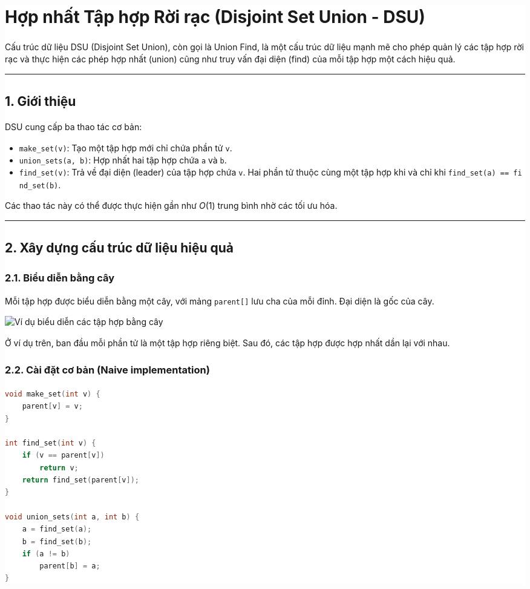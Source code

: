 # Hợp nhất Tập hợp Rời rạc (Disjoint Set Union - DSU)

Cấu trúc dữ liệu DSU (Disjoint Set Union), còn gọi là Union Find, là một cấu trúc dữ liệu mạnh mẽ cho phép quản lý các tập hợp rời rạc và thực hiện các phép hợp nhất (union) cũng như truy vấn đại diện (find) của mỗi tập hợp một cách hiệu quả.

---

## 1. Giới thiệu

DSU cung cấp ba thao tác cơ bản:
- `make_set(v)`: Tạo một tập hợp mới chỉ chứa phần tử `v`.
- `union_sets(a, b)`: Hợp nhất hai tập hợp chứa `a` và `b`.
- `find_set(v)`: Trả về đại diện (leader) của tập hợp chứa `v`. Hai phần tử thuộc cùng một tập hợp khi và chỉ khi `find_set(a) == find_set(b)`.

Các thao tác này có thể được thực hiện gần như $O(1)$ trung bình nhờ các tối ưu hóa.

---

## 2. Xây dựng cấu trúc dữ liệu hiệu quả

### 2.1. Biểu diễn bằng cây

Mỗi tập hợp được biểu diễn bằng một cây, với mảng `parent[]` lưu cha của mỗi đỉnh. Đại diện là gốc của cây.

![Ví dụ biểu diễn các tập hợp bằng cây](https://cp-algorithms.com/data_structures/DSU_example.png)

Ở ví dụ trên, ban đầu mỗi phần tử là một tập hợp riêng biệt. Sau đó, các tập hợp được hợp nhất dần lại với nhau.

### 2.2. Cài đặt cơ bản (Naive implementation)

```cpp
void make_set(int v) {
    parent[v] = v;
}

int find_set(int v) {
    if (v == parent[v])
        return v;
    return find_set(parent[v]);
}

void union_sets(int a, int b) {
    a = find_set(a);
    b = find_set(b);
    if (a != b)
        parent[b] = a;
}
```
